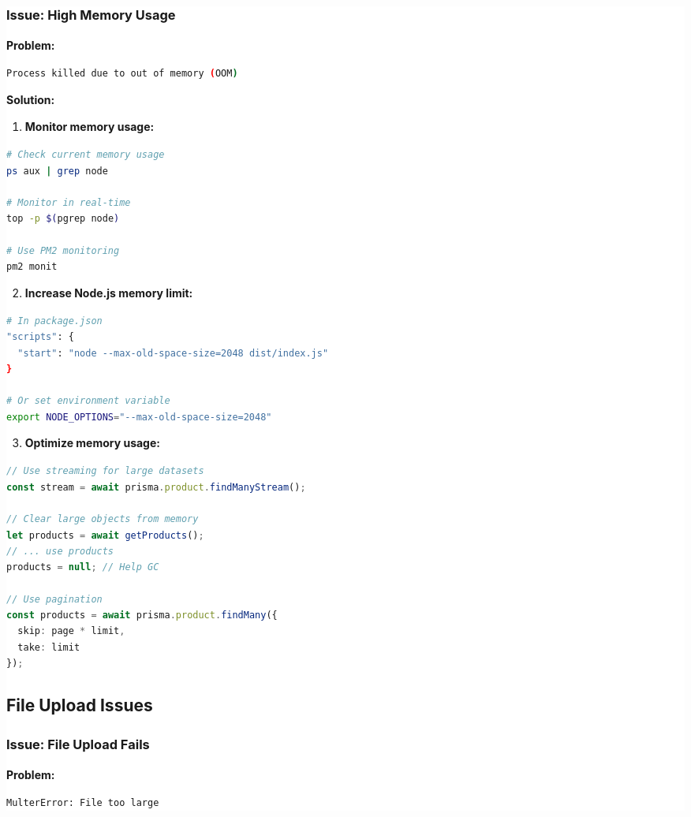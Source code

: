 ### Issue: High Memory Usage

**Problem:**
```bash
Process killed due to out of memory (OOM)
```

**Solution:**

1. **Monitor memory usage:**
```bash
# Check current memory usage
ps aux | grep node

# Monitor in real-time
top -p $(pgrep node)

# Use PM2 monitoring
pm2 monit
```

2. **Increase Node.js memory limit:**
```bash
# In package.json
"scripts": {
  "start": "node --max-old-space-size=2048 dist/index.js"
}

# Or set environment variable
export NODE_OPTIONS="--max-old-space-size=2048"
```

3. **Optimize memory usage:**
```typescript
// Use streaming for large datasets
const stream = await prisma.product.findManyStream();

// Clear large objects from memory
let products = await getProducts();
// ... use products
products = null; // Help GC

// Use pagination
const products = await prisma.product.findMany({
  skip: page * limit,
  take: limit
});
```

## File Upload Issues

### Issue: File Upload Fails

**Problem:**
```bash
MulterError: File too large
```
